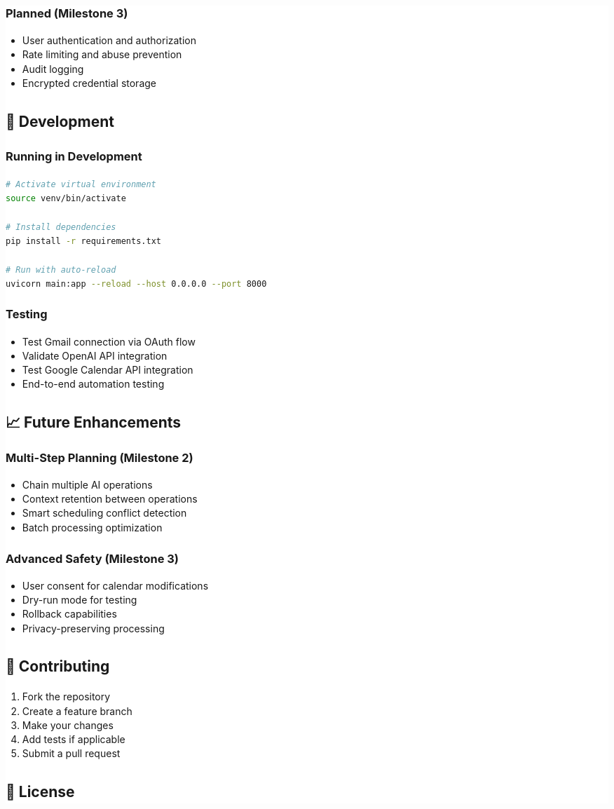 ### Planned (Milestone 3)
- User authentication and authorization
- Rate limiting and abuse prevention
- Audit logging
- Encrypted credential storage

## 🚧 Development

### Running in Development
```bash
# Activate virtual environment
source venv/bin/activate

# Install dependencies
pip install -r requirements.txt

# Run with auto-reload
uvicorn main:app --reload --host 0.0.0.0 --port 8000
```

### Testing
- Test Gmail connection via OAuth flow
- Validate OpenAI API integration
- Test Google Calendar API integration
- End-to-end automation testing

## 📈 Future Enhancements

### Multi-Step Planning (Milestone 2)
- Chain multiple AI operations
- Context retention between operations
- Smart scheduling conflict detection
- Batch processing optimization

### Advanced Safety (Milestone 3)
- User consent for calendar modifications
- Dry-run mode for testing
- Rollback capabilities
- Privacy-preserving processing

## 🤝 Contributing

1. Fork the repository
2. Create a feature branch
3. Make your changes
4. Add tests if applicable
5. Submit a pull request

## 📄 License
